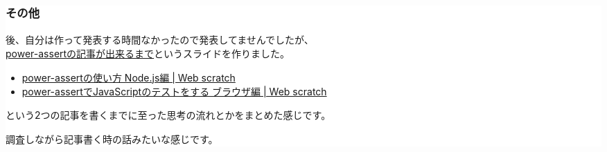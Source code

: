 ### その他

後、自分は作って発表する時間なかったので発表してませんでしたが、  
[power-assertの記事が出来るまで][21]というスライドを作りました。

*   [power-assertの使い方 Node.js編 | Web scratch][22]
*   [power-assertでJavaScriptのテストをする ブラウザ編 | Web scratch][23]

という2つの記事を書くまでに至った思考の流れとかをまとめた感じです。

調査しながら記事書く時の話みたいな感じです。

 [1]: http://togetter.com/li/655304 "#葉桜JS - Togetterまとめ"
 [2]: https://twitter.com/kyo_ago "kyo ago (kyo_ago) on Twitter"
 [3]: http://togetter.com/li/655304
 [4]: https://github.com/dwittner "dwittner"
 [5]: http://reidburke.com/deck/2013/yuiconf/#slide=title "Testing YUI Everywhere"
 [6]: https://gist.github.com/teppeis/10659631 "TypeScript用フルスタック型付きライブラリのご提案 #葉桜JS"
 [7]: http://esprima.org/ "Esprima"
 [8]: https://github.com/Constellation/doctrine "doctrine"
 [9]: http://azu.github.io/slide/hasakurajs/ "Test Runner Tips"
 [10]: http://jxck.hatenablog.com/entry/20100721/1279681676 "QUnitの基本的な使い方 - Block Rockin’ Codes"
 [11]: https://github.com/substack/tape "substack/tape"
 [12]: https://www.npmjs.org/package/nanotest "nanotest"
 [13]: http://twada.herokuapp.com/presentations/power-assert-begins/power-assert-begins.html "power-assertができるまで"
 [14]: http://www.infoq.com/presentations/Simple-Made-Easy "Rich Hickey"
 [15]: https://github.com/twada/power-assert/releases/tag/v0.6.0 "0.6.0"
 [16]: https://github.com/getify/concrete-syntax-tree "Concrete Syntax Tree"
 [17]: https://speakerdeck.com/yosuke_furukawa/docker-node-testerfalsehua-in-xie-ying-js "Docker Node Testerの話 in 葉桜js // Speaker Deck"
 [18]: http://yosuke-furukawa.hatenablog.com/entry/2014/04/15/091117 "Docker Node Testerを使ってNode.jsをバージョン毎にテストする #葉桜js - from scratch"
 [19]: http://havelog.ayumusato.com/develop/security/e593-mixins_server_template_and_angular.html "AngularJSとサーバーサイドテンプレートの混在とngNonBindable ::ハブろぐ"
 [20]: http://qiita.com/phimcall/items/4c559b70f70ea7f1953b "知見 - 登録されるとつらいユーザー名リスト - Qiita"
 [21]: http://azu.github.io/slide/hasakurajs/power-assert.html "power-assertの記事が出来るまで"
 [22]: https://efcl.info/2014/0406/res3809/ "power-assertの使い方 Node.js編 | Web scratch"
 [23]: https://efcl.info/2014/0411/res3820/ "power-assertでJavaScriptのテストをする ブラウザ編 | Web scratch"
